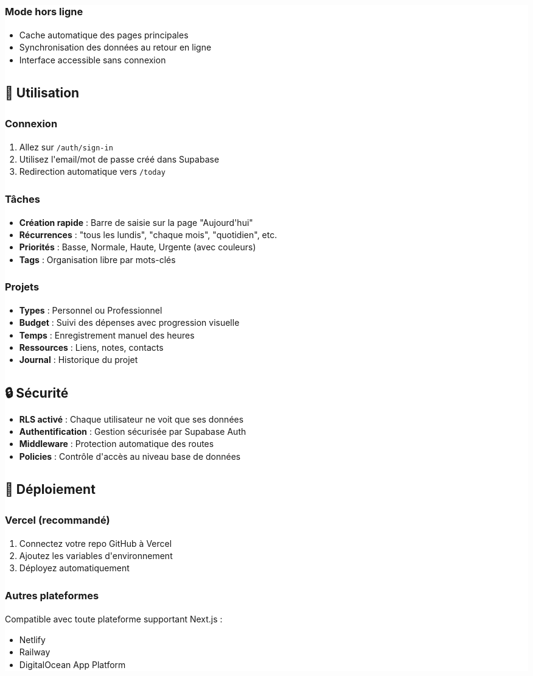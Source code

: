 ### Mode hors ligne

- Cache automatique des pages principales
- Synchronisation des données au retour en ligne
- Interface accessible sans connexion

## 🎯 Utilisation

### Connexion

1. Allez sur `/auth/sign-in`
2. Utilisez l'email/mot de passe créé dans Supabase
3. Redirection automatique vers `/today`

### Tâches

- **Création rapide** : Barre de saisie sur la page "Aujourd'hui"
- **Récurrences** : "tous les lundis", "chaque mois", "quotidien", etc.
- **Priorités** : Basse, Normale, Haute, Urgente (avec couleurs)
- **Tags** : Organisation libre par mots-clés

### Projets

- **Types** : Personnel ou Professionnel
- **Budget** : Suivi des dépenses avec progression visuelle
- **Temps** : Enregistrement manuel des heures
- **Ressources** : Liens, notes, contacts
- **Journal** : Historique du projet

## 🔒 Sécurité

- **RLS activé** : Chaque utilisateur ne voit que ses données
- **Authentification** : Gestion sécurisée par Supabase Auth
- **Middleware** : Protection automatique des routes
- **Policies** : Contrôle d'accès au niveau base de données

## 🚀 Déploiement

### Vercel (recommandé)

1. Connectez votre repo GitHub à Vercel
2. Ajoutez les variables d'environnement
3. Déployez automatiquement

### Autres plateformes

Compatible avec toute plateforme supportant Next.js :
- Netlify
- Railway
- DigitalOcean App Platform
